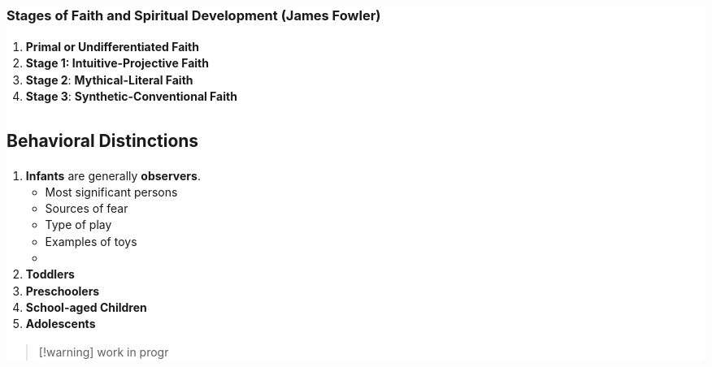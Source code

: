 ### Stages of Faith and Spiritual Development (James Fowler)
1. **Primal or Undifferentiated Faith**
2. **Stage 1: Intuitive-Projective Faith**
3. **Stage 2**: **Mythical-Literal Faith**
4. **Stage 3**: **Synthetic-Conventional Faith**
## Behavioral Distinctions
1. **Infants** are generally **observers**.
	- Most significant persons
	- Sources of fear
	- Type of play
	- Examples of toys
	- 
1. **Toddlers**
2. **Preschoolers**
3. **School-aged Children**
4. **Adolescents**

>[!warning] work in progr
